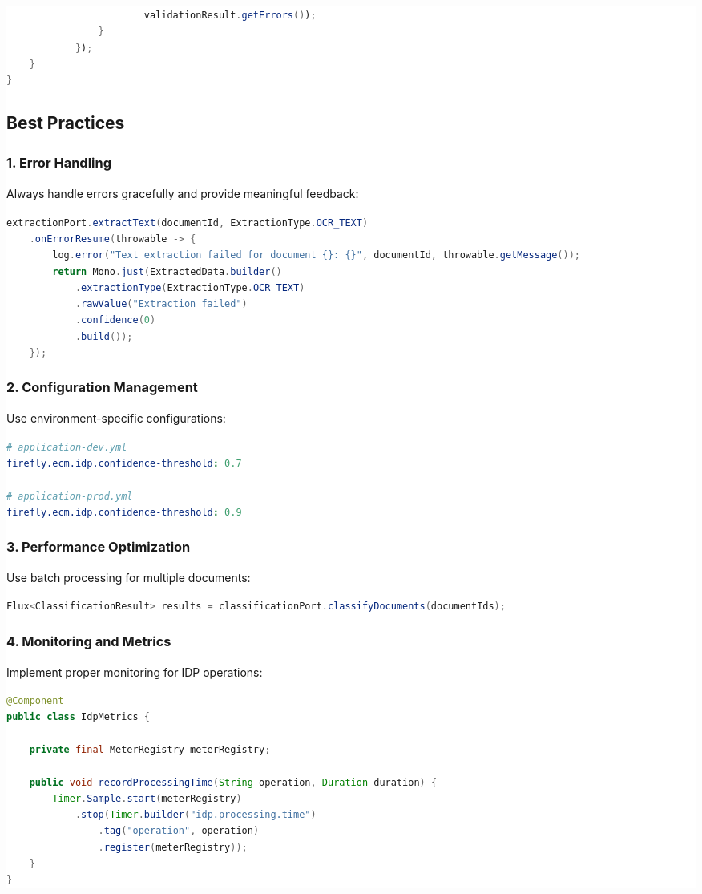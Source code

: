```java
                        validationResult.getErrors());
                }
            });
    }
}
```

## Best Practices

### 1. Error Handling

Always handle errors gracefully and provide meaningful feedback:

```java
extractionPort.extractText(documentId, ExtractionType.OCR_TEXT)
    .onErrorResume(throwable -> {
        log.error("Text extraction failed for document {}: {}", documentId, throwable.getMessage());
        return Mono.just(ExtractedData.builder()
            .extractionType(ExtractionType.OCR_TEXT)
            .rawValue("Extraction failed")
            .confidence(0)
            .build());
    });
```

### 2. Configuration Management

Use environment-specific configurations:

```yaml
# application-dev.yml
firefly.ecm.idp.confidence-threshold: 0.7

# application-prod.yml
firefly.ecm.idp.confidence-threshold: 0.9
```

### 3. Performance Optimization

Use batch processing for multiple documents:

```java
Flux<ClassificationResult> results = classificationPort.classifyDocuments(documentIds);
```

### 4. Monitoring and Metrics

Implement proper monitoring for IDP operations:

```java
@Component
public class IdpMetrics {
    
    private final MeterRegistry meterRegistry;
    
    public void recordProcessingTime(String operation, Duration duration) {
        Timer.Sample.start(meterRegistry)
            .stop(Timer.builder("idp.processing.time")
                .tag("operation", operation)
                .register(meterRegistry));
    }
}
```
